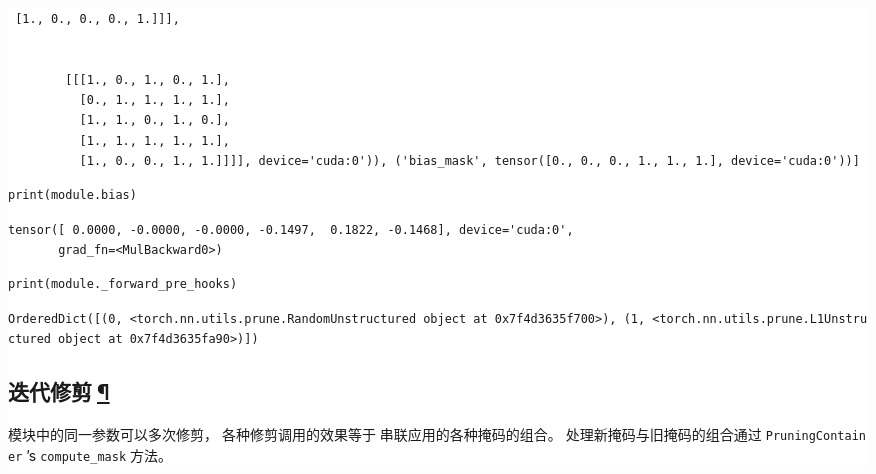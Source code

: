 ```
 [1., 0., 0., 0., 1.]]],


        [[[1., 0., 1., 0., 1.],
          [0., 1., 1., 1., 1.],
          [1., 1., 0., 1., 0.],
          [1., 1., 1., 1., 1.],
          [1., 0., 0., 1., 1.]]]], device='cuda:0')), ('bias_mask', tensor([0., 0., 0., 1., 1., 1.], device='cuda:0'))]

```






```
print(module.bias)

```






```
tensor([ 0.0000, -0.0000, -0.0000, -0.1497,  0.1822, -0.1468], device='cuda:0',
       grad_fn=<MulBackward0>)

```






```
print(module._forward_pre_hooks)

```






```
OrderedDict([(0, <torch.nn.utils.prune.RandomUnstructured object at 0x7f4d3635f700>), (1, <torch.nn.utils.prune.L1Unstructured object at 0x7f4d3635fa90>)])

```






 迭代修剪
 [¶](#iterative-pruning "永久链接到此标题")
-------------------------------------------------------------------------



 模块中的同一参数可以多次修剪，
各种修剪调用的效果等于
串联应用的各种掩码的组合。
处理新掩码与旧掩码的组合通过
 `PruningContainer`
 ’s
 `compute_mask`
 方法。
